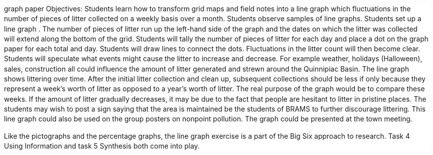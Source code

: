 <td>
graph paper
</td>
</tr>
<tr>
<td>
Objectives:
</td>
<td>
Students learn how to transform grid maps and field notes into a line graph which fluctuations in the number of pieces of litter collected on a weekly basis over a month.
</td>
</tr>
<tr>
<td>
</td>
<td>
Students observe samples of line graphs.
</td>
</tr>
<tr>
<td>
</td>
<td>
Students set up a line graph . The number of pieces of litter run up the left-hand side of the graph and the dates on which the litter was collected will extend along the bottom of the grid.
</td>
</tr>
<tr>
<td>
</td>
<td>
Students will tally the number of pieces of litter for each day and place a dot on the graph paper for each total and day.
</td>
</tr>
<tr>
<td>
</td>
<td>
Students will draw lines to connect the dots. Fluctuations in the litter count will then become clear.
</td>
</tr>
<tr>
<td>
</td>
<td>
Students will speculate what events might cause the litter to increase and decrease. For example weather, holidays (Halloween), sales, construction all could influence the amount of litter generated and strewn around the Quinnipiac Basin.
</td>
</tr>
</table>
The line graph shows littering over time. After the initial litter collection and clean up, subsequent collections should be less if only because they represent a week’s worth of litter as opposed to a year’s worth of litter. The real purpose of the graph would be to compare these weeks. If the amount of litter gradually decreases, it may be due to the fact that people are hesitant to litter in pristine places. The students may wish to post a sign saying that the area is maintained be the students of BRAMS to further discourage littering. This line graph could also be used on the group posters on nonpoint pollution. The graph could be presented at the town meeting.
<p>
Like the pictographs and the percentage graphs, the line graph exercise is a part of the Big Six approach to research. Task 4 Using Information and task 5 Synthesis both come into play.